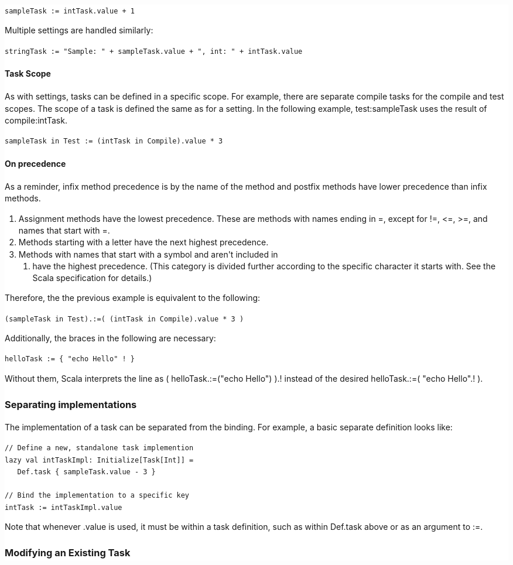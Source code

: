     sampleTask := intTask.value + 1

Multiple settings are handled similarly:

    stringTask := "Sample: " + sampleTask.value + ", int: " + intTask.value

#### Task Scope

As with settings, tasks can be defined in a specific scope. For example,
there are separate compile tasks for the compile and test scopes. The
scope of a task is defined the same as for a setting. In the following
example, test:sampleTask uses the result of compile:intTask.

    sampleTask in Test := (intTask in Compile).value * 3

#### On precedence

As a reminder, infix method precedence is by the name of the method and
postfix methods have lower precedence than infix methods.

1.  Assignment methods have the lowest precedence. These are methods
    with names ending in =, except for !=, \<=, \>=, and names that
    start with =.
2.  Methods starting with a letter have the next highest precedence.
3.  Methods with names that start with a symbol and aren't included in
    1. have the highest precedence. (This category is divided further
    according to the specific character it starts with. See the Scala
    specification for details.)

Therefore, the the previous example is equivalent to the following:

    (sampleTask in Test).:=( (intTask in Compile).value * 3 )

Additionally, the braces in the following are necessary:

    helloTask := { "echo Hello" ! }

Without them, Scala interprets the line as
( helloTask.:=("echo Hello") ).! instead of the desired
helloTask.:=( "echo Hello".! ).

### Separating implementations

The implementation of a task can be separated from the binding. For
example, a basic separate definition looks like:

    // Define a new, standalone task implemention
    lazy val intTaskImpl: Initialize[Task[Int]] =
       Def.task { sampleTask.value - 3 }

    // Bind the implementation to a specific key
    intTask := intTaskImpl.value

Note that whenever .value is used, it must be within a task definition,
such as within Def.task above or as an argument to :=.

### Modifying an Existing Task
